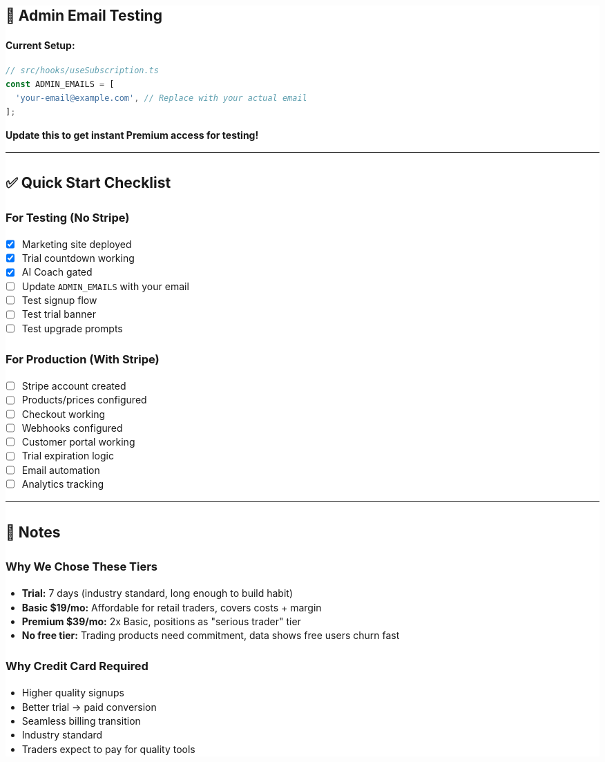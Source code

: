 
## 🔐 Admin Email Testing

**Current Setup:**
```typescript
// src/hooks/useSubscription.ts
const ADMIN_EMAILS = [
  'your-email@example.com', // Replace with your actual email
];
```

**Update this to get instant Premium access for testing!**

---

## ✅ Quick Start Checklist

### **For Testing (No Stripe)**
- [x] Marketing site deployed
- [x] Trial countdown working
- [x] AI Coach gated
- [ ] Update `ADMIN_EMAILS` with your email
- [ ] Test signup flow
- [ ] Test trial banner
- [ ] Test upgrade prompts

### **For Production (With Stripe)**
- [ ] Stripe account created
- [ ] Products/prices configured
- [ ] Checkout working
- [ ] Webhooks configured
- [ ] Customer portal working
- [ ] Trial expiration logic
- [ ] Email automation
- [ ] Analytics tracking

---

## 📝 Notes

### **Why We Chose These Tiers**
- **Trial:** 7 days (industry standard, long enough to build habit)
- **Basic $19/mo:** Affordable for retail traders, covers costs + margin
- **Premium $39/mo:** 2x Basic, positions as "serious trader" tier
- **No free tier:** Trading products need commitment, data shows free users churn fast

### **Why Credit Card Required**
- Higher quality signups
- Better trial → paid conversion
- Seamless billing transition
- Industry standard
- Traders expect to pay for quality tools
